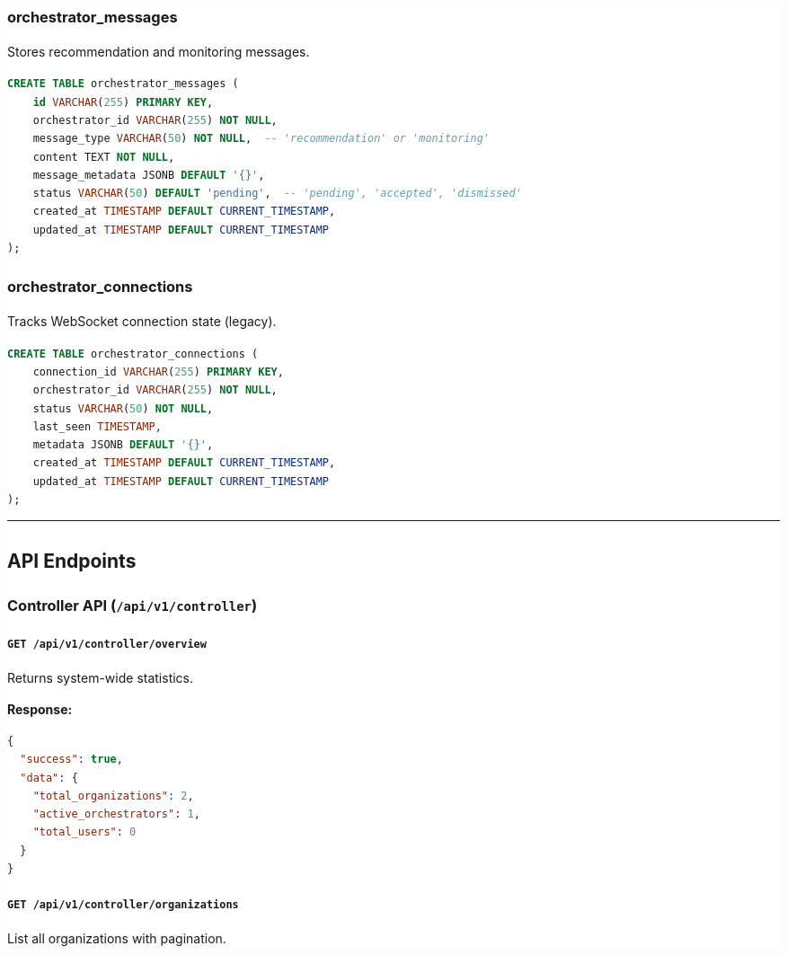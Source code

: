 ### **orchestrator_messages**
Stores recommendation and monitoring messages.

```sql
CREATE TABLE orchestrator_messages (
    id VARCHAR(255) PRIMARY KEY,
    orchestrator_id VARCHAR(255) NOT NULL,
    message_type VARCHAR(50) NOT NULL,  -- 'recommendation' or 'monitoring'
    content TEXT NOT NULL,
    message_metadata JSONB DEFAULT '{}',
    status VARCHAR(50) DEFAULT 'pending',  -- 'pending', 'accepted', 'dismissed'
    created_at TIMESTAMP DEFAULT CURRENT_TIMESTAMP,
    updated_at TIMESTAMP DEFAULT CURRENT_TIMESTAMP
);
```

### **orchestrator_connections**
Tracks WebSocket connection state (legacy).

```sql
CREATE TABLE orchestrator_connections (
    connection_id VARCHAR(255) PRIMARY KEY,
    orchestrator_id VARCHAR(255) NOT NULL,
    status VARCHAR(50) NOT NULL,
    last_seen TIMESTAMP,
    metadata JSONB DEFAULT '{}',
    created_at TIMESTAMP DEFAULT CURRENT_TIMESTAMP,
    updated_at TIMESTAMP DEFAULT CURRENT_TIMESTAMP
);
```

---

## API Endpoints

### **Controller API** (`/api/v1/controller`)

#### `GET /api/v1/controller/overview`
Returns system-wide statistics.

**Response:**
```json
{
  "success": true,
  "data": {
    "total_organizations": 2,
    "active_orchestrators": 1,
    "total_users": 0
  }
}
```

#### `GET /api/v1/controller/organizations`
List all organizations with pagination.
